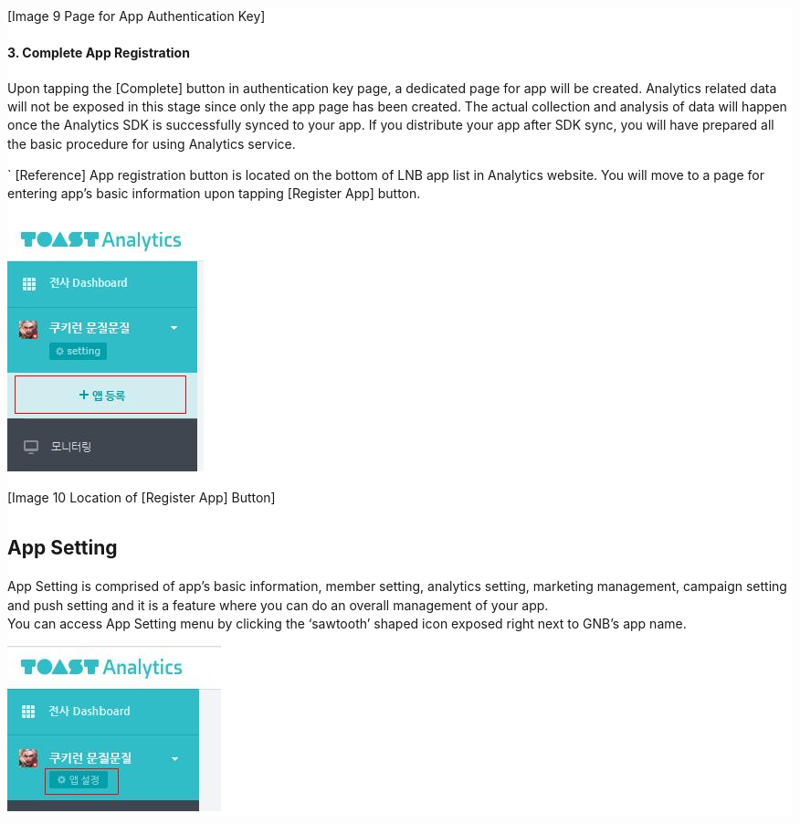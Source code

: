 [Image 9 Page for App Authentication Key]

#### 3. Complete App Registration
Upon tapping the [Complete] button in authentication key page, a dedicated page for app will be created. Analytics related data will not be exposed in this stage since only the app page has been created. The actual collection and analysis of data will happen once the Analytics SDK is successfully synced to your app. If you distribute your app after SDK sync, you will have prepared all the basic procedure for using Analytics service.

`
[Reference]
App registration button is located on the bottom of LNB app list in Analytics website. You will move to a page for entering app’s basic information upon tapping [Register App] button.  


![Image 10 Location of [Register App] Button](https://raw.githubusercontent.com/ToastAnalytics/ToastAnalytics_EN/master/Documents/Developer/images/an_10.jpg)

[Image 10 Location of [Register App] Button]



## App Setting

App Setting is comprised of app’s basic information, member setting, analytics setting, marketing management, campaign setting and push setting and it is a feature where you can do an overall management of your app. <br />
You can access App Setting menu by clicking the ‘sawtooth’ shaped icon exposed right next to GNB’s app name.

![Image 11 App Setting Button](https://raw.githubusercontent.com/ToastAnalytics/ToastAnalytics_EN/master/Documents/Developer/images/an_11.jpg)
